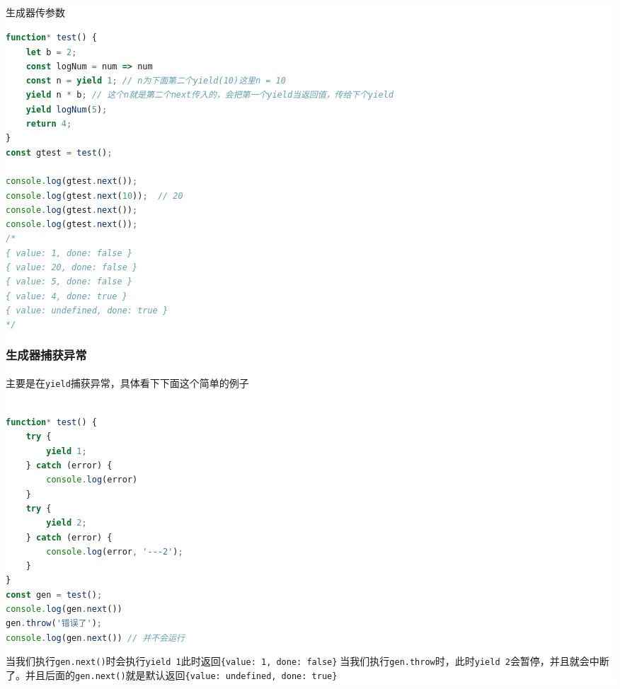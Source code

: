 ```js
```

生成器传参数
```js
function* test() {
    let b = 2;
    const logNum = num => num
    const n = yield 1; // n为下面第二个yield(10)这里n = 10
    yield n * b; // 这个n就是第二个next传入的，会把第一个yield当返回值，传给下个yield
    yield logNum(5);
    return 4;
}
const gtest = test();

console.log(gtest.next()); 
console.log(gtest.next(10));  // 20
console.log(gtest.next()); 
console.log(gtest.next()); 
/*
{ value: 1, done: false }
{ value: 20, done: false }
{ value: 5, done: false }
{ value: 4, done: true }
{ value: undefined, done: true }
*/
```
### 生成器捕获异常

主要是在`yield`捕获异常，具体看下下面这个简单的例子
```js

function* test() {
    try {
        yield 1;
    } catch (error) {
        console.log(error)
    }
    try {
        yield 2;
    } catch (error) {
        console.log(error, '---2');
    }
}
const gen = test();
console.log(gen.next())
gen.throw('错误了');
console.log(gen.next()) // 并不会运行

```
当我们执行`gen.next()`时会执行`yield 1`此时返回`{value: 1, done: false}`
当我们执行`gen.throw`时，此时`yield 2`会暂停，并且就会中断了。并且后面的`gen.next()`就是默认返回`{value: undefined, done: true}`
